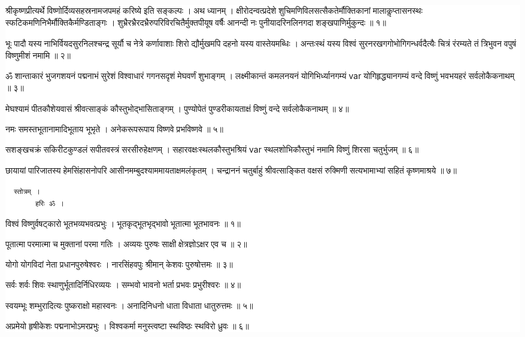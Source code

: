 श्रीकृष्णप्रीत्यर्थे विष्णोर्दिव्यसहस्रनामजपमहं
करिष्ये इति सङ्कल्पः ।
           अथ ध्यानम् ।
क्षीरोदन्वत्प्रदेशे शुचिमणिविलसत्सैकतेर्मौक्तिकानां
मालाकॢप्तासनस्थः स्फटिकमणिनिभैर्मौक्तिकैर्मण्डिताङ्गः ।
शुभ्रैरभ्रैरदभ्रैरुपरिविरचितैर्मुक्तपीयूष वर्षैः
आनन्दी नः पुनीयादरिनलिनगदा शङ्खपाणिर्मुकुन्दः ॥ १॥

भूः पादौ यस्य नाभिर्वियदसुरनिलश्चन्द्र सूर्यौ च नेत्रे
कर्णावाशाः शिरो द्यौर्मुखमपि दहनो यस्य वास्तेयमब्धिः ।
अन्तःस्थं यस्य विश्वं सुरनरखगगोभोगिगन्धर्वदैत्यैः
चित्रं रंरम्यते तं त्रिभुवन वपुषं विष्णुमीशं नमामि ॥ २॥

ॐ शान्ताकारं भुजगशयनं पद्मनाभं सुरेशं
विश्वाधारं गगनसदृशं मेघवर्णं शुभाङ्गम् ।
लक्ष्मीकान्तं कमलनयनं योगिभिर्ध्यानगम्यं  var  योगिहृद्ध्यानगम्यं
वन्दे विष्णुं भवभयहरं सर्वलोकैकनाथम् ॥ ३॥

मेघश्यामं पीतकौशेयवासं
श्रीवत्साङ्कं कौस्तुभोद्भासिताङ्गम् ।
पुण्योपेतं पुण्डरीकायताक्षं
विष्णुं वन्दे सर्वलोकैकनाथम् ॥ ४॥

नमः समस्तभूतानामादिभूताय भूभृते ।
अनेकरूपरूपाय विष्णवे प्रभविष्णवे ॥ ५॥

सशङ्खचक्रं सकिरीटकुण्डलं
सपीतवस्त्रं सरसीरुहेक्षणम् ।
सहारवक्षःस्थलकौस्तुभश्रियं  var  स्थलशोभिकौस्तुभं
नमामि विष्णुं शिरसा चतुर्भुजम् ॥ ६॥

छायायां पारिजातस्य हेमसिंहासनोपरि
आसीनमम्बुदश्याममायताक्षमलंकृतम् ।
चन्द्राननं चतुर्बाहुं श्रीवत्साङ्कित वक्षसं
रुक्मिणी सत्यभामाभ्यां सहितं कृष्णमाश्रये ॥ ७॥



      स्तोत्रम् ।
           हरिः ॐ ।
विश्वं विष्णुर्वषट्कारो भूतभव्यभवत्प्रभुः ।
भूतकृद्भूतभृद्भावो भूतात्मा भूतभावनः ॥ १॥

पूतात्मा परमात्मा च मुक्तानां परमा गतिः ।
अव्ययः पुरुषः साक्षी क्षेत्रज्ञोऽक्षर एव च ॥ २॥

योगो योगविदां नेता प्रधानपुरुषेश्वरः ।
नारसिंहवपुः श्रीमान् केशवः पुरुषोत्तमः ॥ ३॥

सर्वः शर्वः शिवः स्थाणुर्भूतादिर्निधिरव्ययः ।
सम्भवो भावनो भर्ता प्रभवः प्रभुरीश्वरः ॥ ४॥

स्वयम्भूः शम्भुरादित्यः पुष्कराक्षो महास्वनः ।
अनादिनिधनो धाता विधाता धातुरुत्तमः ॥ ५॥

अप्रमेयो हृषीकेशः पद्मनाभोऽमरप्रभुः ।
विश्वकर्मा मनुस्त्वष्टा स्थविष्ठः स्थविरो ध्रुवः ॥ ६॥
